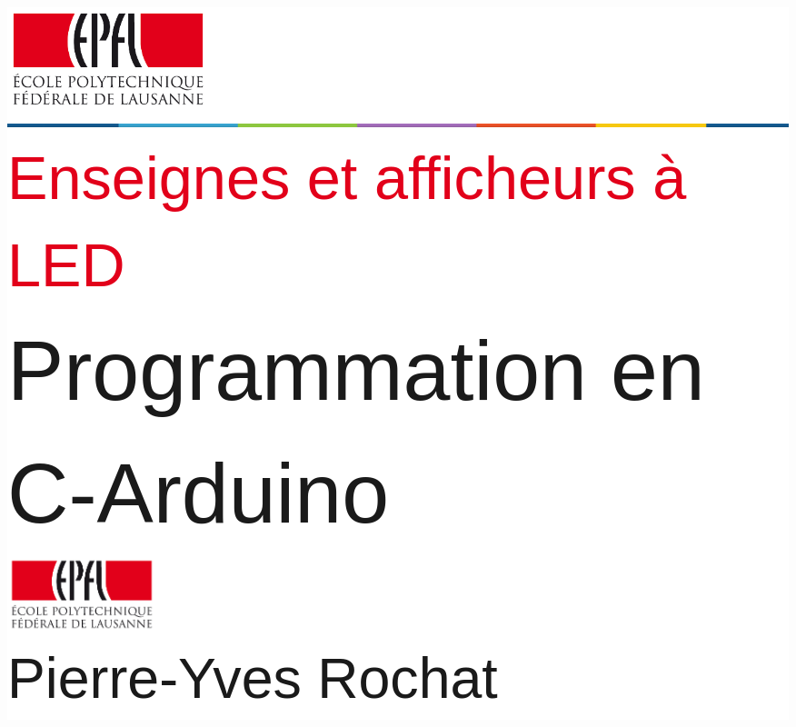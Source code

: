 

<section class="page_de_garde">
<img src="../../statiques/images/epfl-logo-pp.png" style="top:1.05cm; left:1.95cm; width:5.87cm" />
<img src="../../statiques/images/rescif-trait.png" style="top:5.07cm; left:0cm; width:60.02cm; height:0.23cm" />
<div style="top:13cm; left:5.65cm; font-size:50pt; font-family: Arial Narrow, sans-serif; color: #e2001a; ">Enseignes et afficheurs à LED</div>
<div style="top:20cm; left:5.65cm; font-size:70pt; font-family: Impact, sans-serif;">Programmation en C-Arduino</div>
<img src="../../statiques/images/epfl-logo-pp.png" style="top:27.69cm; left:5.65cm; width:4.34cm" />
<div style="top:27.7cm; left:10.8cm; font-size:47pt; font-family: Arial Narrow, sans-serif;">Pierre-Yves Rochat</div>
</section>
